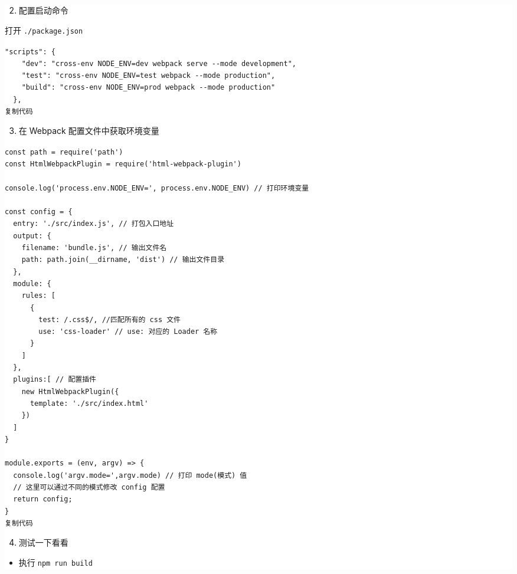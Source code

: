2.  配置启动命令

打开 `./package.json`

```
"scripts": {
    "dev": "cross-env NODE_ENV=dev webpack serve --mode development", 
    "test": "cross-env NODE_ENV=test webpack --mode production",
    "build": "cross-env NODE_ENV=prod webpack --mode production"
  },
复制代码

```

3.  在 Webpack 配置文件中获取环境变量

```
const path = require('path')
const HtmlWebpackPlugin = require('html-webpack-plugin')

console.log('process.env.NODE_ENV=', process.env.NODE_ENV) // 打印环境变量

const config = {
  entry: './src/index.js', // 打包入口地址
  output: {
    filename: 'bundle.js', // 输出文件名
    path: path.join(__dirname, 'dist') // 输出文件目录
  },
  module: { 
    rules: [
      {
        test: /.css$/, //匹配所有的 css 文件
        use: 'css-loader' // use: 对应的 Loader 名称
      }
    ]
  },
  plugins:[ // 配置插件
    new HtmlWebpackPlugin({
      template: './src/index.html'
    })
  ]
}

module.exports = (env, argv) => {
  console.log('argv.mode=',argv.mode) // 打印 mode(模式) 值
  // 这里可以通过不同的模式修改 config 配置
  return config;
}
复制代码

```

4. 测试一下看看

*   执行 `npm run build`
